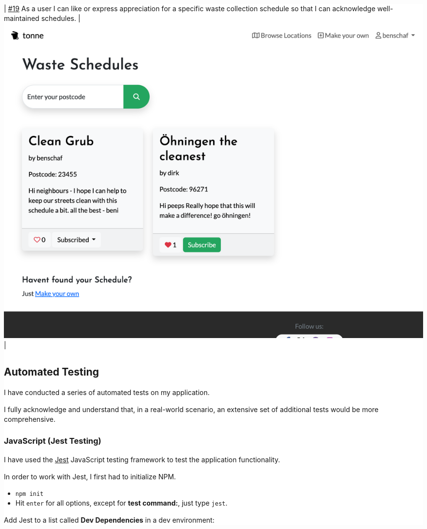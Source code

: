 | [#19](https://github.com/benschaf/waste-schedule/issues/19) As a user I can like or express appreciation for a specific waste collection schedule so that I can acknowledge well-maintained schedules. | ![screenshot](documentation/feature-search.png) |

## Automated Testing

I have conducted a series of automated tests on my application.

I fully acknowledge and understand that, in a real-world scenario, an extensive set of additional tests would be more comprehensive.

### JavaScript (Jest Testing)

I have used the [Jest](https://jestjs.io) JavaScript testing framework to test the application functionality.

In order to work with Jest, I first had to initialize NPM.

- `npm init`
- Hit `enter` for all options, except for **test command:**, just type `jest`.

Add Jest to a list called **Dev Dependencies** in a dev environment:
